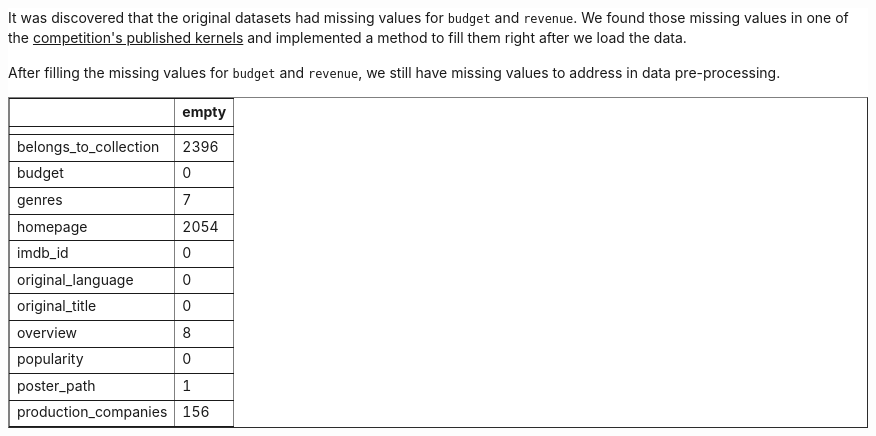 
It was discovered that the original datasets had missing values for `budget` and `revenue`. We found those missing values in one of the [competition's published kernels](https://www.kaggle.com/zero92/tmdb-prediction) and implemented a method to fill them right after we load the data. 

After filling the missing values for `budget` and `revenue`, we still have missing values to address in data pre-processing.


<table border="1" class="dataframe">
  <thead>
    <tr>
      <th></th>
      <th>empty</th>
    </tr>
  </thead>
  <tbody>
    <tr>
      <th></th>
      <td></td>
    </tr>
    <tr>
      <td>belongs_to_collection</td>
      <td>2396</td>
    </tr>
    <tr>
      <td>budget</td>
      <td>0</td>
    </tr>
    <tr>
      <td>genres</td>
      <td>7</td>
    </tr>
    <tr>
      <td>homepage</td>
      <td>2054</td>
    </tr>
    <tr>
      <td>imdb_id</td>
      <td>0</td>
    </tr>
    <tr>
      <td>original_language</td>
      <td>0</td>
    </tr>
    <tr>
      <td>original_title</td>
      <td>0</td>
    </tr>
    <tr>
      <td>overview</td>
      <td>8</td>
    </tr>
    <tr>
      <td>popularity</td>
      <td>0</td>
    </tr>
    <tr>
      <td>poster_path</td>
      <td>1</td>
    </tr>
    <tr>
      <td>production_companies</td>
      <td>156</td>
    </tr>